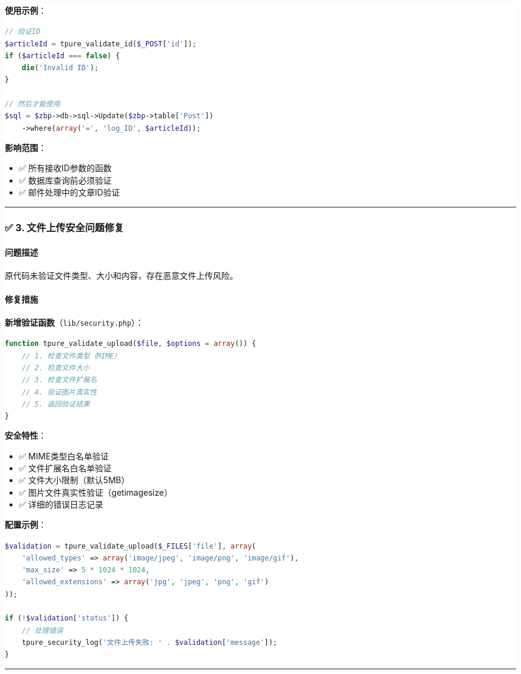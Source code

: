 **使用示例**：
```php
// 验证ID
$articleId = tpure_validate_id($_POST['id']);
if ($articleId === false) {
    die('Invalid ID');
}

// 然后才能使用
$sql = $zbp->db->sql->Update($zbp->table['Post'])
    ->where(array('=', 'log_ID', $articleId));
```

**影响范围**：
- ✅ 所有接收ID参数的函数
- ✅ 数据库查询前必须验证
- ✅ 邮件处理中的文章ID验证

---

### ✅ 3. 文件上传安全问题修复

#### 问题描述
原代码未验证文件类型、大小和内容，存在恶意文件上传风险。

#### 修复措施
**新增验证函数**（`lib/security.php`）：
```php
function tpure_validate_upload($file, $options = array()) {
    // 1. 检查文件类型（MIME）
    // 2. 检查文件大小
    // 3. 检查文件扩展名
    // 4. 验证图片真实性
    // 5. 返回验证结果
}
```

**安全特性**：
- ✅ MIME类型白名单验证
- ✅ 文件扩展名白名单验证
- ✅ 文件大小限制（默认5MB）
- ✅ 图片文件真实性验证（getimagesize）
- ✅ 详细的错误日志记录

**配置示例**：
```php
$validation = tpure_validate_upload($_FILES['file'], array(
    'allowed_types' => array('image/jpeg', 'image/png', 'image/gif'),
    'max_size' => 5 * 1024 * 1024,
    'allowed_extensions' => array('jpg', 'jpeg', 'png', 'gif')
));

if (!$validation['status']) {
    // 处理错误
    tpure_security_log('文件上传失败: ' . $validation['message']);
}
```

---